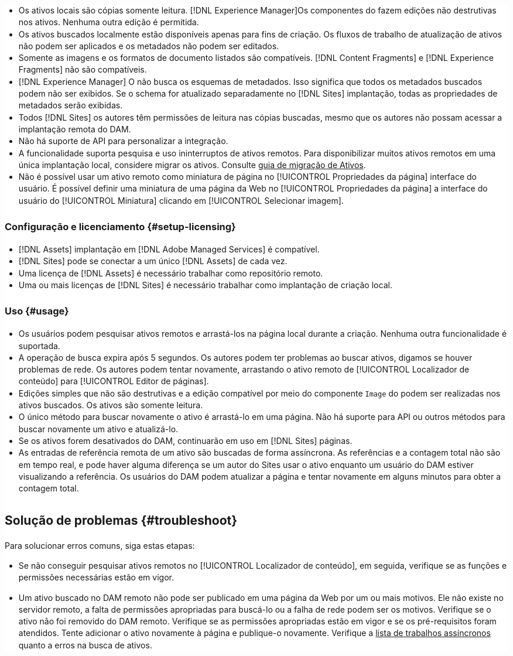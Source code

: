 * Os ativos locais são cópias somente leitura. [!DNL Experience Manager]Os componentes do fazem edições não destrutivas nos ativos. Nenhuma outra edição é permitida.
* Os ativos buscados localmente estão disponíveis apenas para fins de criação. Os fluxos de trabalho de atualização de ativos não podem ser aplicados e os metadados não podem ser editados.
* Somente as imagens e os formatos de documento listados são compatíveis. [!DNL Content Fragments] e [!DNL Experience Fragments] não são compatíveis.
* [!DNL Experience Manager] O não busca os esquemas de metadados. Isso significa que todos os metadados buscados podem não ser exibidos. Se o schema for atualizado separadamente no [!DNL Sites] implantação, todas as propriedades de metadados serão exibidas.
* Todos [!DNL Sites] os autores têm permissões de leitura nas cópias buscadas, mesmo que os autores não possam acessar a implantação remota do DAM.
* Não há suporte de API para personalizar a integração.
* A funcionalidade suporta pesquisa e uso ininterruptos de ativos remotos. Para disponibilizar muitos ativos remotos em uma única implantação local, considere migrar os ativos. Consulte [guia de migração de Ativos](assets-migration-guide.md).
* Não é possível usar um ativo remoto como miniatura de página no [!UICONTROL Propriedades da página] interface do usuário. É possível definir uma miniatura de uma página da Web no [!UICONTROL Propriedades da página] a interface do usuário do [!UICONTROL Miniatura] clicando em [!UICONTROL Selecionar imagem].

### Configuração e licenciamento {#setup-licensing}

* [!DNL Assets] implantação em [!DNL Adobe Managed Services] é compatível.
* [!DNL Sites] pode se conectar a um único [!DNL Assets] de cada vez.
* Uma licença de [!DNL Assets] é necessário trabalhar como repositório remoto.
* Uma ou mais licenças de [!DNL Sites] é necessário trabalhar como implantação de criação local.

### Uso {#usage}

* Os usuários podem pesquisar ativos remotos e arrastá-los na página local durante a criação. Nenhuma outra funcionalidade é suportada.
* A operação de busca expira após 5 segundos. Os autores podem ter problemas ao buscar ativos, digamos se houver problemas de rede. Os autores podem tentar novamente, arrastando o ativo remoto de [!UICONTROL Localizador de conteúdo] para [!UICONTROL Editor de páginas].
* Edições simples que não são destrutivas e a edição compatível por meio do componente `Image` do podem ser realizadas nos ativos buscados. Os ativos são somente leitura.
* O único método para buscar novamente o ativo é arrastá-lo em uma página. Não há suporte para API ou outros métodos para buscar novamente um ativo e atualizá-lo.
* Se os ativos forem desativados do DAM, continuarão em uso em [!DNL Sites] páginas.
* As entradas de referência remota de um ativo são buscadas de forma assíncrona. As referências e a contagem total não são em tempo real, e pode haver alguma diferença se um autor do Sites usar o ativo enquanto um usuário do DAM estiver visualizando a referência. Os usuários do DAM podem atualizar a página e tentar novamente em alguns minutos para obter a contagem total.

## Solução de problemas {#troubleshoot}

Para solucionar erros comuns, siga estas etapas:

* Se não conseguir pesquisar ativos remotos no [!UICONTROL Localizador de conteúdo], em seguida, verifique se as funções e permissões necessárias estão em vigor.

* Um ativo buscado no DAM remoto não pode ser publicado em uma página da Web por um ou mais motivos. Ele não existe no servidor remoto, a falta de permissões apropriadas para buscá-lo ou a falha de rede podem ser os motivos. Verifique se o ativo não foi removido do DAM remoto. Verifique se as permissões apropriadas estão em vigor e se os pré-requisitos foram atendidos. Tente adicionar o ativo novamente à página e publique-o novamente. Verifique a [lista de trabalhos assíncronos](/help/sites-administering/asynchronous-jobs.md) quanto a erros na busca de ativos.
